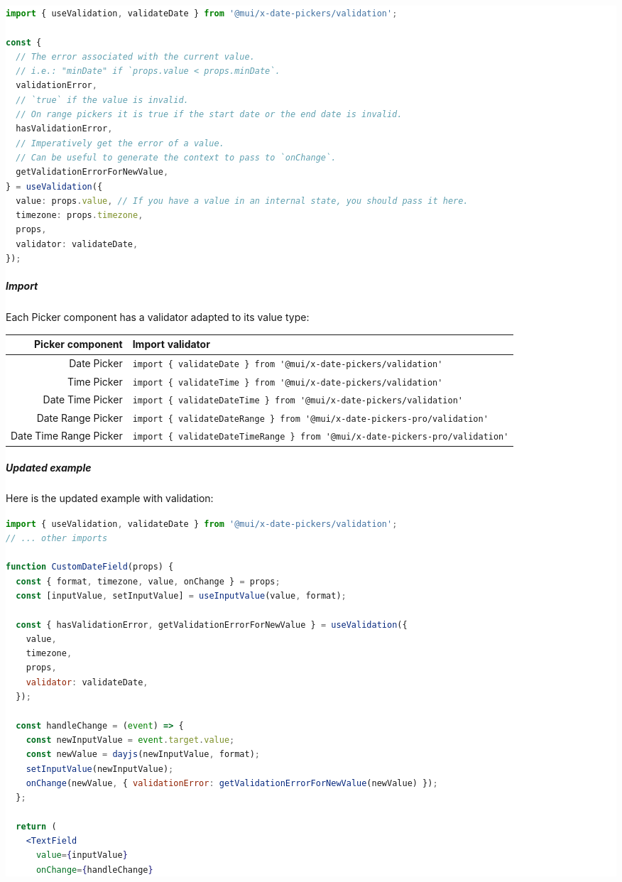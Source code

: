 ```ts
import { useValidation, validateDate } from '@mui/x-date-pickers/validation';

const {
  // The error associated with the current value.
  // i.e.: "minDate" if `props.value < props.minDate`.
  validationError,
  // `true` if the value is invalid.
  // On range pickers it is true if the start date or the end date is invalid.
  hasValidationError,
  // Imperatively get the error of a value.
  // Can be useful to generate the context to pass to `onChange`.
  getValidationErrorForNewValue,
} = useValidation({
  value: props.value, // If you have a value in an internal state, you should pass it here.
  timezone: props.timezone,
  props,
  validator: validateDate,
});
```

##### Import

Each Picker component has a validator adapted to its value type:

|       Picker component | Import validator                                                             |
| ---------------------: | :--------------------------------------------------------------------------- |
|            Date Picker | `import { validateDate } from '@mui/x-date-pickers/validation'`              |
|            Time Picker | `import { validateTime } from '@mui/x-date-pickers/validation'`              |
|       Date Time Picker | `import { validateDateTime } from '@mui/x-date-pickers/validation'`          |
|      Date Range Picker | `import { validateDateRange } from '@mui/x-date-pickers-pro/validation'`     |
| Date Time Range Picker | `import { validateDateTimeRange } from '@mui/x-date-pickers-pro/validation'` |

##### Updated example

Here is the updated example with validation:

```jsx
import { useValidation, validateDate } from '@mui/x-date-pickers/validation';
// ... other imports

function CustomDateField(props) {
  const { format, timezone, value, onChange } = props;
  const [inputValue, setInputValue] = useInputValue(value, format);

  const { hasValidationError, getValidationErrorForNewValue } = useValidation({
    value,
    timezone,
    props,
    validator: validateDate,
  });

  const handleChange = (event) => {
    const newInputValue = event.target.value;
    const newValue = dayjs(newInputValue, format);
    setInputValue(newInputValue);
    onChange(newValue, { validationError: getValidationErrorForNewValue(newValue) });
  };

  return (
    <TextField
      value={inputValue}
      onChange={handleChange}
```